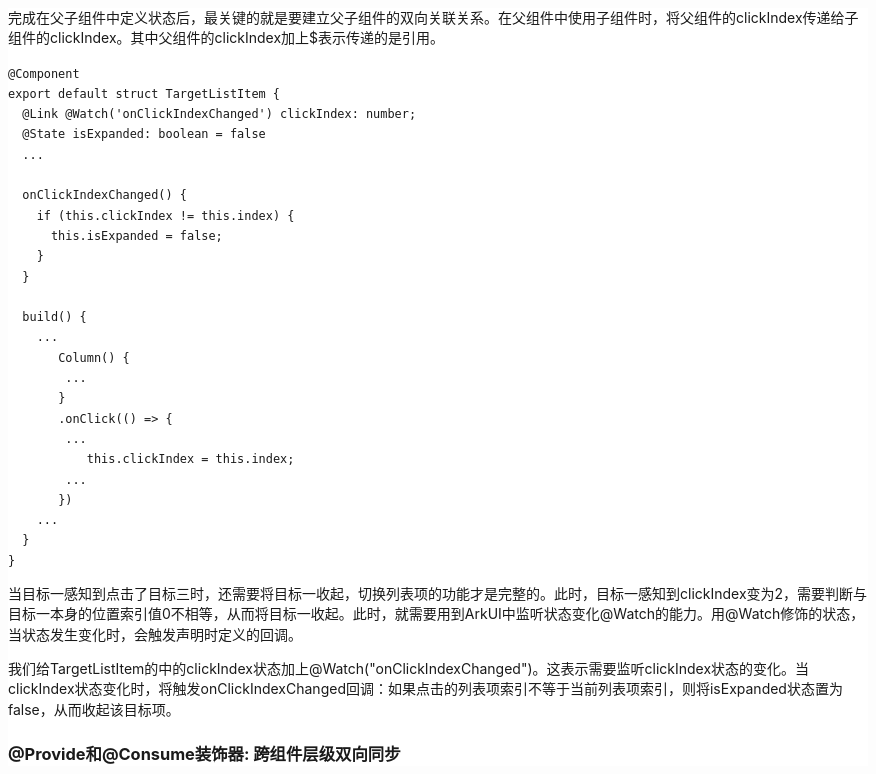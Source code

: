 完成在父子组件中定义状态后，最关键的就是要建立父子组件的双向关联关系。在父组件中使用子组件时，将父组件的clickIndex传递给子组件的clickIndex。其中父组件的clickIndex加上$表示传递的是引用。

```tsx
@Component
export default struct TargetListItem {
  @Link @Watch('onClickIndexChanged') clickIndex: number;
  @State isExpanded: boolean = false
  ...

  onClickIndexChanged() {
    if (this.clickIndex != this.index) {
      this.isExpanded = false;
    }
  }

  build() {
    ...
       Column() {
        ...
       }
       .onClick(() => {
        ...
           this.clickIndex = this.index;
        ...
       })
    ...
  }
}
```

当目标一感知到点击了目标三时，还需要将目标一收起，切换列表项的功能才是完整的。此时，目标一感知到clickIndex变为2，需要判断与目标一本身的位置索引值0不相等，从而将目标一收起。此时，就需要用到ArkUI中监听状态变化@Watch的能力。用@Watch修饰的状态，当状态发生变化时，会触发声明时定义的回调。

我们给TargetListItem的中的clickIndex状态加上@Watch("onClickIndexChanged")。这表示需要监听clickIndex状态的变化。当clickIndex状态变化时，将触发onClickIndexChanged回调：如果点击的列表项索引不等于当前列表项索引，则将isExpanded状态置为false，从而收起该目标项。

### @Provide和@Consume装饰器: 跨组件层级双向同步
